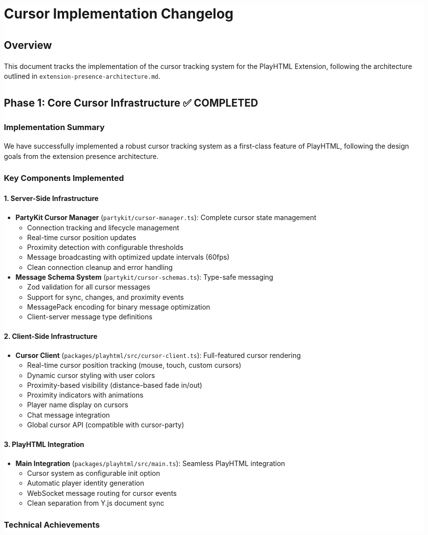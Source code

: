 # Cursor Implementation Changelog

## Overview

This document tracks the implementation of the cursor tracking system for the PlayHTML Extension, following the architecture outlined in `extension-presence-architecture.md`.

## Phase 1: Core Cursor Infrastructure ✅ COMPLETED

### Implementation Summary

We have successfully implemented a robust cursor tracking system as a first-class feature of PlayHTML, following the design goals from the extension presence architecture.

### Key Components Implemented

#### 1. Server-Side Infrastructure

- **PartyKit Cursor Manager** (`partykit/cursor-manager.ts`): Complete cursor state management
  - Connection tracking and lifecycle management
  - Real-time cursor position updates
  - Proximity detection with configurable thresholds
  - Message broadcasting with optimized update intervals (60fps)
  - Clean connection cleanup and error handling
- **Message Schema System** (`partykit/cursor-schemas.ts`): Type-safe messaging
  - Zod validation for all cursor messages
  - Support for sync, changes, and proximity events
  - MessagePack encoding for binary message optimization
  - Client-server message type definitions

#### 2. Client-Side Infrastructure

- **Cursor Client** (`packages/playhtml/src/cursor-client.ts`): Full-featured cursor rendering
  - Real-time cursor position tracking (mouse, touch, custom cursors)
  - Dynamic cursor styling with user colors
  - Proximity-based visibility (distance-based fade in/out)
  - Proximity indicators with animations
  - Player name display on cursors
  - Chat message integration
  - Global cursor API (compatible with cursor-party)

#### 3. PlayHTML Integration

- **Main Integration** (`packages/playhtml/src/main.ts`): Seamless PlayHTML integration
  - Cursor system as configurable init option
  - Automatic player identity generation
  - WebSocket message routing for cursor events
  - Clean separation from Y.js document sync

### Technical Achievements
